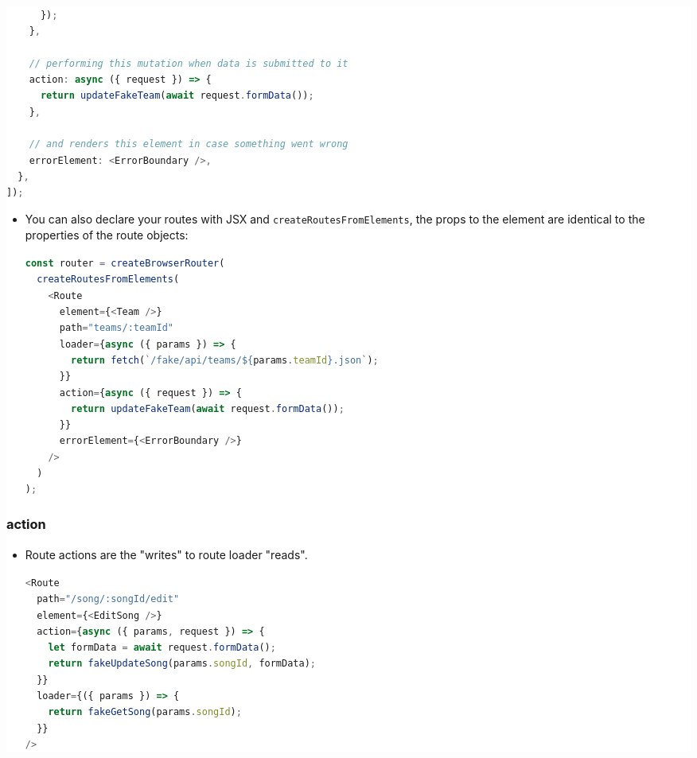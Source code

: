   ```js
        });
      },

      // performing this mutation when data is submitted to it
      action: async ({ request }) => {
        return updateFakeTeam(await request.formData());
      },

      // and renders this element in case something went wrong
      errorElement: <ErrorBoundary />,
    },
  ]);
  ```

- You can also declare your routes with JSX and `createRoutesFromElements`, the props to the element are identical to the properties of the route objects:

  ```js
  const router = createBrowserRouter(
    createRoutesFromElements(
      <Route
        element={<Team />}
        path="teams/:teamId"
        loader={async ({ params }) => {
          return fetch(`/fake/api/teams/${params.teamId}.json`);
        }}
        action={async ({ request }) => {
          return updateFakeTeam(await request.formData());
        }}
        errorElement={<ErrorBoundary />}
      />
    )
  );
  ```

### action

- Route actions are the "writes" to route loader "reads".

  ```js
  <Route
    path="/song/:songId/edit"
    element={<EditSong />}
    action={async ({ params, request }) => {
      let formData = await request.formData();
      return fakeUpdateSong(params.songId, formData);
    }}
    loader={({ params }) => {
      return fakeGetSong(params.songId);
    }}
  />
  ```
